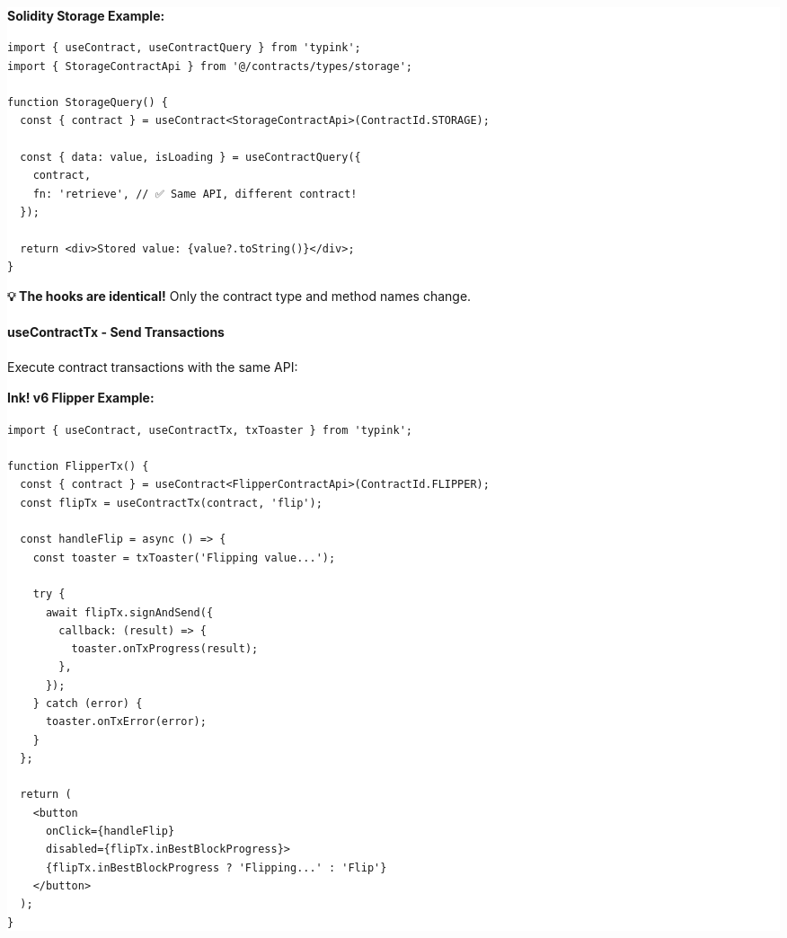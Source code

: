 ```tsx
```

**Solidity Storage Example:**

```tsx
import { useContract, useContractQuery } from 'typink';
import { StorageContractApi } from '@/contracts/types/storage';

function StorageQuery() {
  const { contract } = useContract<StorageContractApi>(ContractId.STORAGE);

  const { data: value, isLoading } = useContractQuery({
    contract,
    fn: 'retrieve', // ✅ Same API, different contract!
  });

  return <div>Stored value: {value?.toString()}</div>;
}
```

**💡 The hooks are identical!** Only the contract type and method names change.

#### useContractTx - Send Transactions

Execute contract transactions with the same API:

**Ink! v6 Flipper Example:**

```tsx
import { useContract, useContractTx, txToaster } from 'typink';

function FlipperTx() {
  const { contract } = useContract<FlipperContractApi>(ContractId.FLIPPER);
  const flipTx = useContractTx(contract, 'flip');

  const handleFlip = async () => {
    const toaster = txToaster('Flipping value...');

    try {
      await flipTx.signAndSend({
        callback: (result) => {
          toaster.onTxProgress(result);
        },
      });
    } catch (error) {
      toaster.onTxError(error);
    }
  };

  return (
    <button
      onClick={handleFlip}
      disabled={flipTx.inBestBlockProgress}>
      {flipTx.inBestBlockProgress ? 'Flipping...' : 'Flip'}
    </button>
  );
}
```
